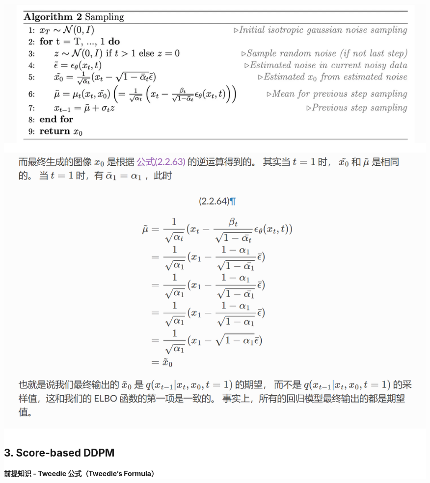 ![Untitled](Untitled%2025.png)

![Untitled](Untitled%2026.png)

## 3. Score-based DDPM

**前提知识 - Tweedie 公式（Tweedie’s Formula）**
